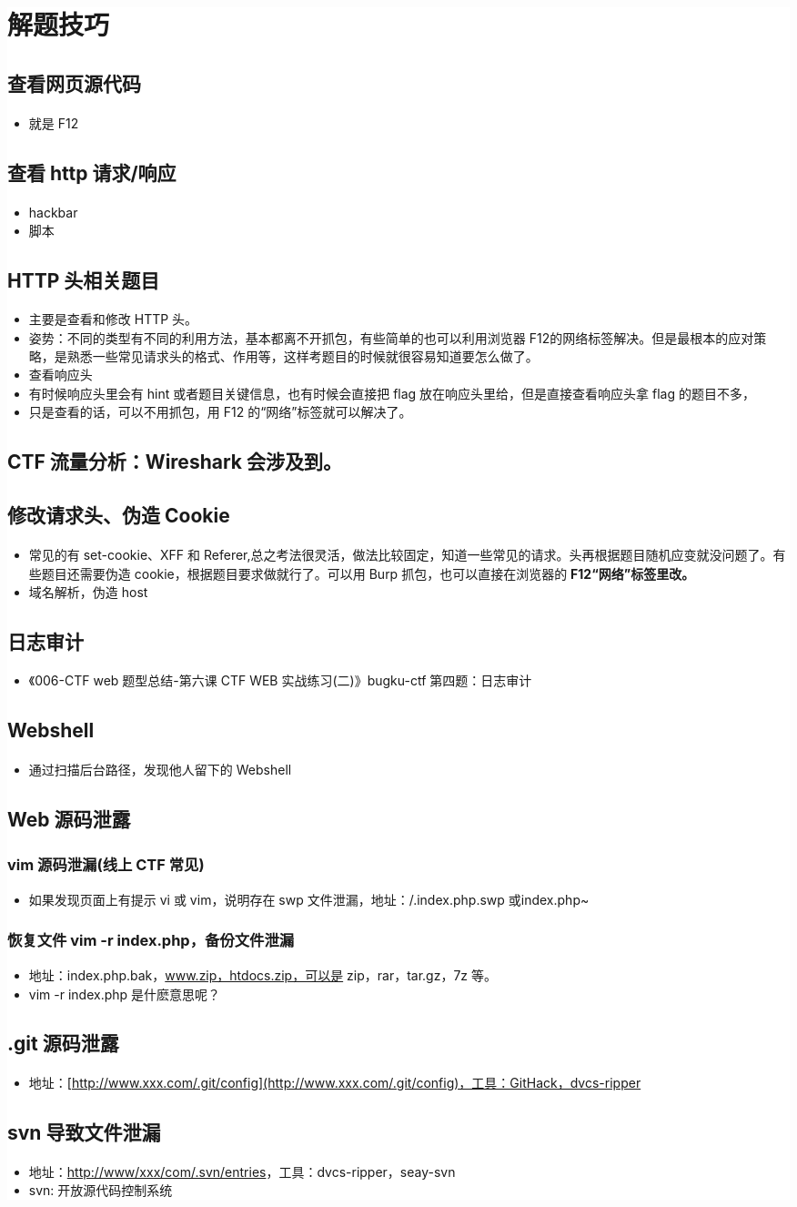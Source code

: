 # 解题技巧
## 查看网页源代码
- 就是 F12
## 查看 http 请求/响应  
- hackbar
- 脚本
## HTTP 头相关题目  
- 主要是查看和修改 HTTP 头。  
- 姿势：不同的类型有不同的利用方法，基本都离不开抓包，有些简单的也可以利用浏览器 F12的网络标签解决。但是最根本的应对策略，是熟悉一些常见请求头的格式、作用等，这样考题目的时候就很容易知道要怎么做了。  
- 查看响应头  
- 有时候响应头里会有 hint 或者题目关键信息，也有时候会直接把 flag 放在响应头里给，但是直接查看响应头拿 flag 的题目不多，  
- 只是查看的话，可以不用抓包，用 F12 的“网络”标签就可以解决了。  
## CTF 流量分析：Wireshark 会涉及到。  
  
## 修改请求头、伪造 Cookie
- 常见的有 set-cookie、XFF 和 Referer,总之考法很灵活，做法比较固定，知道一些常见的请求。头再根据题目随机应变就没问题了。有些题目还需要伪造 cookie，根据题目要求做就行了。可以用 Burp 抓包，也可以直接在浏览器的 **F12“网络”标签里改。**
- 域名解析，伪造 host

## 日志审计
- 《006-CTF web 题型总结-第六课 CTF WEB 实战练习(二)》bugku-ctf 第四题：日志审计

## Webshell
- 通过扫描后台路径，发现他人留下的 Webshell

## Web 源码泄露
### vim 源码泄漏(线上 CTF 常见)
- 如果发现页面上有提示 vi 或 vim，说明存在 swp 文件泄漏，地址：/.index.php.swp 或index.php~

### 恢复文件 vim -r index.php，备份文件泄漏
- 地址：index.php.bak，www.zip，htdocs.zip，可以是 zip，rar，tar.gz，7z 等。
- vim -r index.php 是什麽意思呢？



## .git 源码泄露  
- 地址：[http://www.xxx.com/.git/config](http://www.xxx.com/.git/config)，工具：GitHack，dvcs-ripper  

## svn 导致文件泄漏  
- 地址：[http://www/xxx/com/.svn/entries](http://www/xxx/com/.svn/entries)，工具：dvcs-ripper，seay-svn  
- svn: 开放源代码控制系统  
